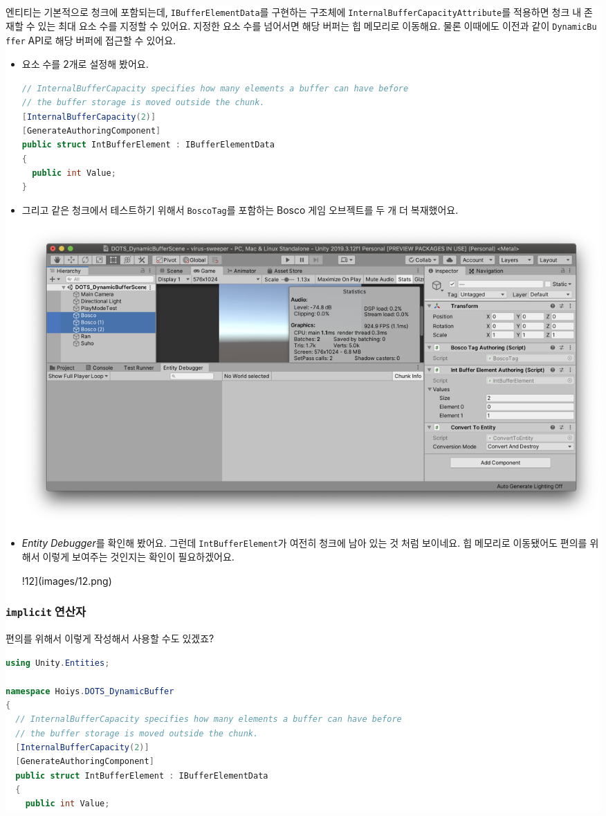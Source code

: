 엔티티는 기본적으로 청크에 포함되는데, `IBufferElementData`를 구현하는 구조체에 `InternalBufferCapacityAttribute`를 적용하면 청크 내 존재할 수 있는 최대 요소 수를 지정할 수 있어요. 지정한 요소 수를 넘어서면 해당 버퍼는 힙 메모리로 이동해요. 물론 이때에도 이전과 같이 `DynamicBuffer` API로 해당 버퍼에 접근할 수 있어요.

 -  요소 수를 2개로 설정해 봤어요.

    ~~~~ cs
    // InternalBufferCapacity specifies how many elements a buffer can have before
    // the buffer storage is moved outside the chunk.
    [InternalBufferCapacity(2)]
    [GenerateAuthoringComponent]
    public struct IntBufferElement : IBufferElementData
    {
      public int Value;
    }
    ~~~~

 -  그리고 같은 청크에서 테스트하기 위해서 `BoscoTag`를 포함하는 Bosco 게임 오브젝트를 두 개 더 복재했어요.

    ![](images/11.png)

 -  *Entity Debugger*를 확인해 봤어요. 그런데 `IntBufferElement`가 여전히 청크에 남아 있는 것 처럼 보이네요. 힙 메모리로 이동됐어도 편의를 위해서 이렇게 보여주는 것인지는 확인이 필요하겠어요.

    !12](images/12.png)

[InternalBufferCapacityAttribute]: https://docs.unity3d.com/Packages/com.unity.entities@0.10/api/Unity.Entities.InternalBufferCapacityAttribute.html


### `implicit` 연산자

편의를 위해서 이렇게 작성해서 사용할 수도 있겠죠?

~~~~ cs
using Unity.Entities;

namespace Hoiys.DOTS_DynamicBuffer
{
  // InternalBufferCapacity specifies how many elements a buffer can have before
  // the buffer storage is moved outside the chunk.
  [InternalBufferCapacity(2)]
  [GenerateAuthoringComponent]
  public struct IntBufferElement : IBufferElementData
  {
    public int Value;

~~~~

[플라네타리움]: https://planetariumhq.com/
[나인 크로니클]: https://nine-chronicles.com/
[DOTS]: https://unity.com/dots
[DynamicBuffer<T>]: https://docs.unity3d.com/Packages/com.unity.entities@0.10/api/Unity.Entities.DynamicBuffer-1.html
[Unity 공식 문서]: https://docs.unity3d.com/Packages/com.unity.entities@0.10/manual/dynamic_buffers.html
[튜토리얼 영상]: https://www.youtube.com/watch?v=XC84bc95heI
[IComponentData]: https://docs.unity3d.com/Packages/com.unity.entities@0.10/api/Unity.Entities.IComponentData.html
[IBufferElementData]: https://docs.unity3d.com/Packages/com.unity.entities@0.10/api/Unity.Entities.IBufferElementData.html
[EntityManager.AddBuffer<T>()]: https://docs.unity3d.com/Packages/com.unity.entities@0.10/api/Unity.Entities.EntityManager.html#Unity_Entities_EntityManager_AddBuffer__1_Unity_Entities_Entity_
[EntityManager]: https://docs.unity3d.com/Packages/com.unity.entities@0.10/api/Unity.Entities.EntityManager.html
[DynamicBuffer<T>.Reinterpret<U>()]: https://docs.unity3d.com/Packages/com.unity.entities@0.10/api/Unity.Entities.DynamicBuffer-1.html#Unity_Entities_DynamicBuffer_1_Reinterpret__1
[EntityManager.GetBuffer<T>()]: https://docs.unity3d.com/Packages/com.unity.entities@0.10/api/Unity.Entities.EntityManager.html#Unity_Entities_EntityManager_GetBuffer__1_Unity_Entities_Entity_
[GenerateAuthoringComponentAttribute]: https://docs.unity3d.com/Packages/com.unity.entities@0.10/api/Unity.Entities.GenerateAuthoringComponentAttribute.html
[쓰레기 수집]: https://ko.wikipedia.org/wiki/%EC%93%B0%EB%A0%88%EA%B8%B0_%EC%88%98%EC%A7%91_(%EC%BB%B4%ED%93%A8%ED%84%B0_%EA%B3%BC%ED%95%99)
